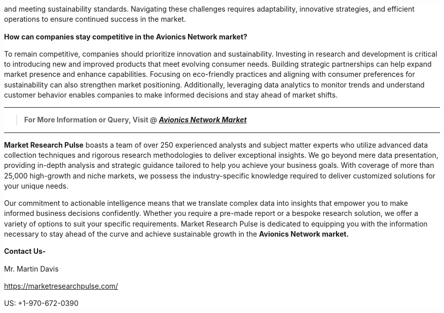 and meeting sustainability standards. Navigating these challenges requires adaptability, innovative strategies, and efficient operations to ensure continued success in the market.</p><p><strong>How can companies stay competitive in the Avionics Network market?</strong></p><p>To remain competitive, companies should prioritize innovation and sustainability. Investing in research and development is critical to introducing new and improved products that meet evolving consumer needs. Building strategic partnerships can help expand market presence and enhance capabilities. Focusing on eco-friendly practices and aligning with consumer preferences for sustainability can also strengthen market positioning. Additionally, leveraging data analytics to monitor trends and understand customer behavior enables companies to make informed decisions and stay ahead of market shifts.</p><hr /><blockquote><p><strong>For More Information or Query, Visit @&nbsp;<em><a href="https://marketresearchpulse.com/report/74819/avionics-network-market?utm_source=Linkedin&utm_medium=027">Avionics Network Market</a></em></strong></p></blockquote><hr /><p><strong>Market Research Pulse</strong> boasts a team of over 250 experienced analysts and subject matter experts who utilize advanced data collection techniques and rigorous research methodologies to deliver exceptional insights. We go beyond mere data presentation, providing in-depth analysis and strategic guidance tailored to help you achieve your business goals. With coverage of more than 25,000 high-growth and niche markets, we possess the industry-specific knowledge required to deliver customized solutions for your unique needs.</p><p>Our commitment to actionable intelligence means that we translate complex data into insights that empower you to make informed business decisions confidently. Whether you require a pre-made report or a bespoke research solution, we offer a variety of options to suit your specific requirements. Market Research Pulse is dedicated to equipping you with the information necessary to stay ahead of the curve and achieve sustainable growth in the <strong>Avionics Network market.</strong></p><p><strong>Contact Us-</strong></p><p>Mr. Martin Davis</p><p>https://marketresearchpulse.com/</p><p>US: +1-970-672-0390</p>
